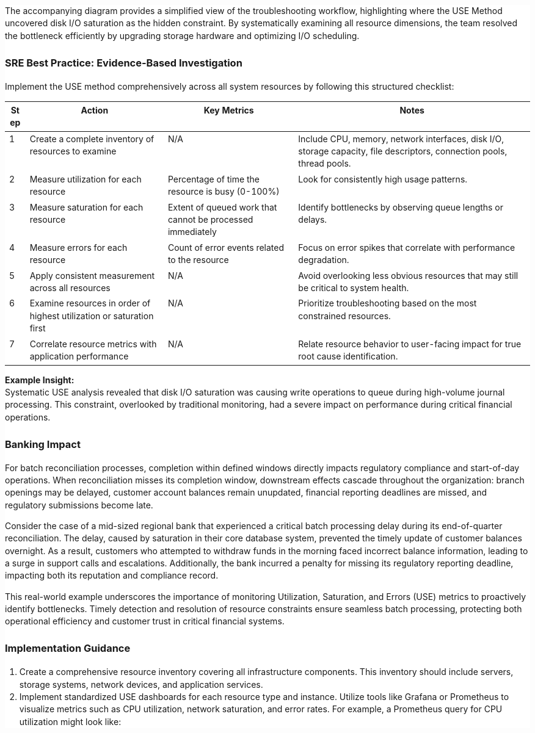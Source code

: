 The accompanying diagram provides a simplified view of the troubleshooting workflow, highlighting where the USE Method uncovered disk I/O saturation as the hidden constraint. By systematically examining all resource dimensions, the team resolved the bottleneck efficiently by upgrading storage hardware and optimizing I/O scheduling.

### SRE Best Practice: Evidence-Based Investigation

Implement the USE method comprehensively across all system resources by following this structured checklist:

| Step | Action                                                                | Key Metrics                                                | Notes                                                                                                                  |
| ---- | --------------------------------------------------------------------- | ---------------------------------------------------------- | ---------------------------------------------------------------------------------------------------------------------- |
| 1    | Create a complete inventory of resources to examine                   | N/A                                                        | Include CPU, memory, network interfaces, disk I/O, storage capacity, file descriptors, connection pools, thread pools. |
| 2    | Measure utilization for each resource                                 | Percentage of time the resource is busy (0-100%)           | Look for consistently high usage patterns.                                                                             |
| 3    | Measure saturation for each resource                                  | Extent of queued work that cannot be processed immediately | Identify bottlenecks by observing queue lengths or delays.                                                             |
| 4    | Measure errors for each resource                                      | Count of error events related to the resource              | Focus on error spikes that correlate with performance degradation.                                                     |
| 5    | Apply consistent measurement across all resources                     | N/A                                                        | Avoid overlooking less obvious resources that may still be critical to system health.                                  |
| 6    | Examine resources in order of highest utilization or saturation first | N/A                                                        | Prioritize troubleshooting based on the most constrained resources.                                                    |
| 7    | Correlate resource metrics with application performance               | N/A                                                        | Relate resource behavior to user-facing impact for true root cause identification.                                     |

**Example Insight:**  
Systematic USE analysis revealed that disk I/O saturation was causing write operations to queue during high-volume journal processing. This constraint, overlooked by traditional monitoring, had a severe impact on performance during critical financial operations.

### Banking Impact

For batch reconciliation processes, completion within defined windows directly impacts regulatory compliance and start-of-day operations. When reconciliation misses its completion window, downstream effects cascade throughout the organization: branch openings may be delayed, customer account balances remain unupdated, financial reporting deadlines are missed, and regulatory submissions become late.

Consider the case of a mid-sized regional bank that experienced a critical batch processing delay during its end-of-quarter reconciliation. The delay, caused by saturation in their core database system, prevented the timely update of customer balances overnight. As a result, customers who attempted to withdraw funds in the morning faced incorrect balance information, leading to a surge in support calls and escalations. Additionally, the bank incurred a penalty for missing its regulatory reporting deadline, impacting both its reputation and compliance record.

This real-world example underscores the importance of monitoring Utilization, Saturation, and Errors (USE) metrics to proactively identify bottlenecks. Timely detection and resolution of resource constraints ensure seamless batch processing, protecting both operational efficiency and customer trust in critical financial systems.

### Implementation Guidance

1. Create a comprehensive resource inventory covering all infrastructure components. This inventory should include servers, storage systems, network devices, and application services.
2. Implement standardized USE dashboards for each resource type and instance. Utilize tools like Grafana or Prometheus to visualize metrics such as CPU utilization, network saturation, and error rates. For example, a Prometheus query for CPU utilization might look like:
